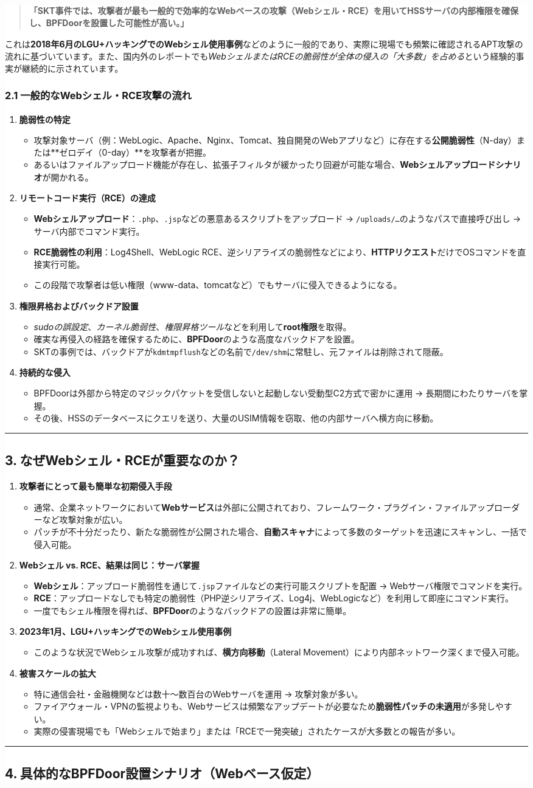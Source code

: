 > **「SKT事件では、攻撃者が最も一般的で効率的なWebベースの攻撃（Webシェル・RCE）を用いてHSSサーバの内部権限を確保し、BPFDoorを設置した可能性が高い。」**

これは**2018年6月のLGU+ハッキングでのWebシェル使用事例**などのように一般的であり、実際に現場でも頻繁に確認されるAPT攻撃の流れに基づいています。また、国内外のレポートでも*WebシェルまたはRCEの脆弱性が全体の侵入の「大多数」を占める*という経験的事実が継続的に示されています。

### 2.1 一般的なWebシェル・RCE攻撃の流れ

1. **脆弱性の特定**

   - 攻撃対象サーバ（例：WebLogic、Apache、Nginx、Tomcat、独自開発のWebアプリなど）に存在する**公開脆弱性**（N-day）または**ゼロデイ（0-day）**を攻撃者が把握。  
   - あるいはファイルアップロード機能が存在し、拡張子フィルタが緩かったり回避が可能な場合、**Webシェルアップロードシナリオ**が開かれる。  

2. **リモートコード実行（RCE）の達成**

   - **Webシェルアップロード**：`.php`、`.jsp`などの悪意あるスクリプトをアップロード → `/uploads/…`のようなパスで直接呼び出し → サーバ内部でコマンド実行。  
   - **RCE脆弱性の利用**：Log4Shell、WebLogic RCE、逆シリアライズの脆弱性などにより、**HTTPリクエスト**だけでOSコマンドを直接実行可能。  

   - この段階で攻撃者は低い権限（www-data、tomcatなど）でもサーバに侵入できるようになる。

3. **権限昇格およびバックドア設置**

   - *sudoの誤設定*、*カーネル脆弱性*、*権限昇格ツール*などを利用して**root権限**を取得。  
   - 確実な再侵入の経路を確保するために、**BPFDoor**のような高度なバックドアを設置。  
   - SKTの事例では、バックドアが`kdmtmpflush`などの名前で`/dev/shm`に常駐し、元ファイルは削除されて隠蔽。  

4. **持続的な侵入**

   - BPFDoorは外部から特定のマジックパケットを受信しないと起動しない受動型C2方式で密かに運用 → 長期間にわたりサーバを掌握。  
   - その後、HSSのデータベースにクエリを送り、大量のUSIM情報を窃取、他の内部サーバへ横方向に移動。  

---

## 3. なぜWebシェル・RCEが重要なのか？

1. **攻撃者にとって最も簡単な初期侵入手段**

   - 通常、企業ネットワークにおいて**Webサービス**は外部に公開されており、フレームワーク・プラグイン・ファイルアップローダーなど攻撃対象が広い。  
   - パッチが不十分だったり、新たな脆弱性が公開された場合、**自動スキャナ**によって多数のターゲットを迅速にスキャンし、一括で侵入可能。

2. **Webシェル vs. RCE、結果は同じ：サーバ掌握**

   - **Webシェル**：アップロード脆弱性を通じて`.jsp`ファイルなどの実行可能スクリプトを配置 → Webサーバ権限でコマンドを実行。  
   - **RCE**：アップロードなしでも特定の脆弱性（PHP逆シリアライズ、Log4j、WebLogicなど）を利用して即座にコマンド実行。  
   - 一度でもシェル権限を得れば、**BPFDoor**のようなバックドアの設置は非常に簡単。

3. **2023年1月、LGU+ハッキングでのWebシェル使用事例**

   - このような状況でWebシェル攻撃が成功すれば、**横方向移動**（Lateral Movement）により内部ネットワーク深くまで侵入可能。

4. **被害スケールの拡大**

   - 特に通信会社・金融機関などは数十〜数百台のWebサーバを運用 → 攻撃対象が多い。  
   - ファイアウォール・VPNの監視よりも、Webサービスは頻繁なアップデートが必要なため**脆弱性パッチの未適用**が多発しやすい。  
   - 実際の侵害現場でも「Webシェルで始まり」または「RCEで一発突破」されたケースが大多数との報告が多い。

---

## 4. 具体的なBPFDoor設置シナリオ（Webベース仮定）

